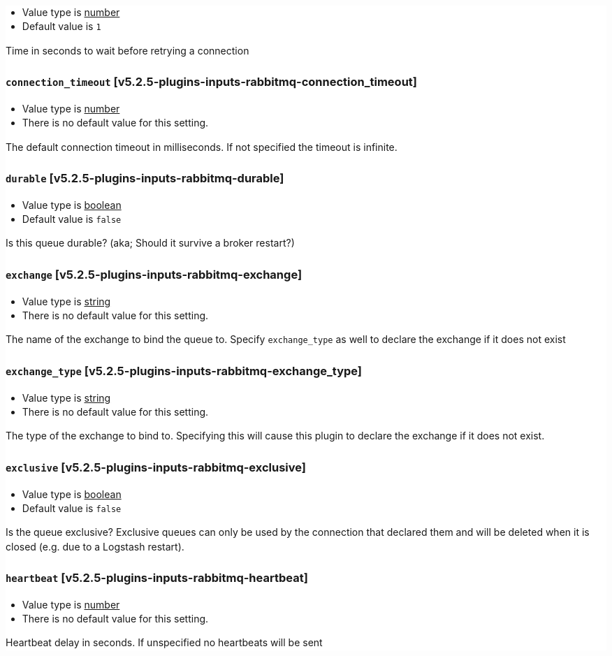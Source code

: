* Value type is [number](logstash://reference/configuration-file-structure.md#number)
* Default value is `1`

Time in seconds to wait before retrying a connection


### `connection_timeout` [v5.2.5-plugins-inputs-rabbitmq-connection_timeout]

* Value type is [number](logstash://reference/configuration-file-structure.md#number)
* There is no default value for this setting.

The default connection timeout in milliseconds. If not specified the timeout is infinite.


### `durable` [v5.2.5-plugins-inputs-rabbitmq-durable]

* Value type is [boolean](logstash://reference/configuration-file-structure.md#boolean)
* Default value is `false`

Is this queue durable? (aka; Should it survive a broker restart?)


### `exchange` [v5.2.5-plugins-inputs-rabbitmq-exchange]

* Value type is [string](logstash://reference/configuration-file-structure.md#string)
* There is no default value for this setting.

The name of the exchange to bind the queue to. Specify `exchange_type` as well to declare the exchange if it does not exist


### `exchange_type` [v5.2.5-plugins-inputs-rabbitmq-exchange_type]

* Value type is [string](logstash://reference/configuration-file-structure.md#string)
* There is no default value for this setting.

The type of the exchange to bind to. Specifying this will cause this plugin to declare the exchange if it does not exist.


### `exclusive` [v5.2.5-plugins-inputs-rabbitmq-exclusive]

* Value type is [boolean](logstash://reference/configuration-file-structure.md#boolean)
* Default value is `false`

Is the queue exclusive? Exclusive queues can only be used by the connection that declared them and will be deleted when it is closed (e.g. due to a Logstash restart).


### `heartbeat` [v5.2.5-plugins-inputs-rabbitmq-heartbeat]

* Value type is [number](logstash://reference/configuration-file-structure.md#number)
* There is no default value for this setting.

Heartbeat delay in seconds. If unspecified no heartbeats will be sent

